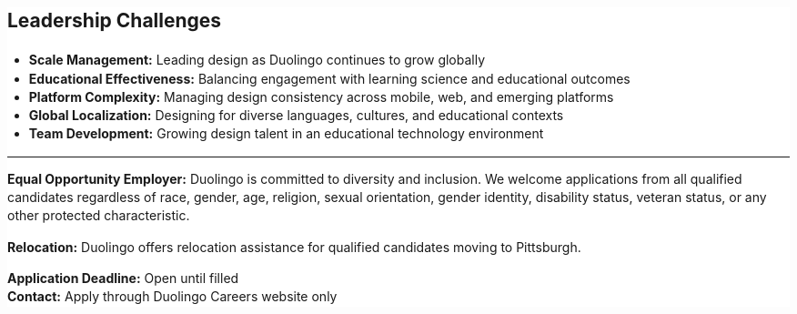 ## Leadership Challenges

- **Scale Management:** Leading design as Duolingo continues to grow globally
- **Educational Effectiveness:** Balancing engagement with learning science and educational outcomes
- **Platform Complexity:** Managing design consistency across mobile, web, and emerging platforms
- **Global Localization:** Designing for diverse languages, cultures, and educational contexts
- **Team Development:** Growing design talent in an educational technology environment

---

**Equal Opportunity Employer:** Duolingo is committed to diversity and inclusion. We welcome applications from all qualified candidates regardless of race, gender, age, religion, sexual orientation, gender identity, disability status, veteran status, or any other protected characteristic.

**Relocation:** Duolingo offers relocation assistance for qualified candidates moving to Pittsburgh.

**Application Deadline:** Open until filled  
**Contact:** Apply through Duolingo Careers website only